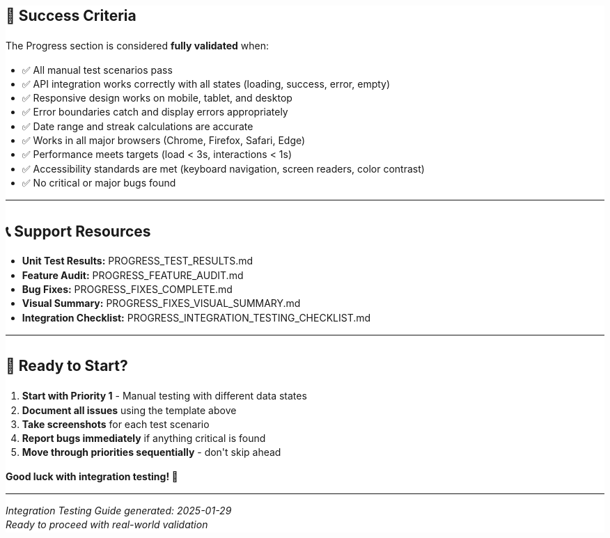 
## 🎯 Success Criteria

The Progress section is considered **fully validated** when:

- ✅ All manual test scenarios pass
- ✅ API integration works correctly with all states (loading, success, error, empty)
- ✅ Responsive design works on mobile, tablet, and desktop
- ✅ Error boundaries catch and display errors appropriately
- ✅ Date range and streak calculations are accurate
- ✅ Works in all major browsers (Chrome, Firefox, Safari, Edge)
- ✅ Performance meets targets (load < 3s, interactions < 1s)
- ✅ Accessibility standards are met (keyboard navigation, screen readers, color contrast)
- ✅ No critical or major bugs found

---

## 📞 Support Resources

- **Unit Test Results:** PROGRESS_TEST_RESULTS.md
- **Feature Audit:** PROGRESS_FEATURE_AUDIT.md
- **Bug Fixes:** PROGRESS_FIXES_COMPLETE.md
- **Visual Summary:** PROGRESS_FIXES_VISUAL_SUMMARY.md
- **Integration Checklist:** PROGRESS_INTEGRATION_TESTING_CHECKLIST.md

---

## 🚀 Ready to Start?

1. **Start with Priority 1** - Manual testing with different data states
2. **Document all issues** using the template above
3. **Take screenshots** for each test scenario
4. **Report bugs immediately** if anything critical is found
5. **Move through priorities sequentially** - don't skip ahead

**Good luck with integration testing! 🎉**

---

*Integration Testing Guide generated: 2025-01-29*  
*Ready to proceed with real-world validation*
